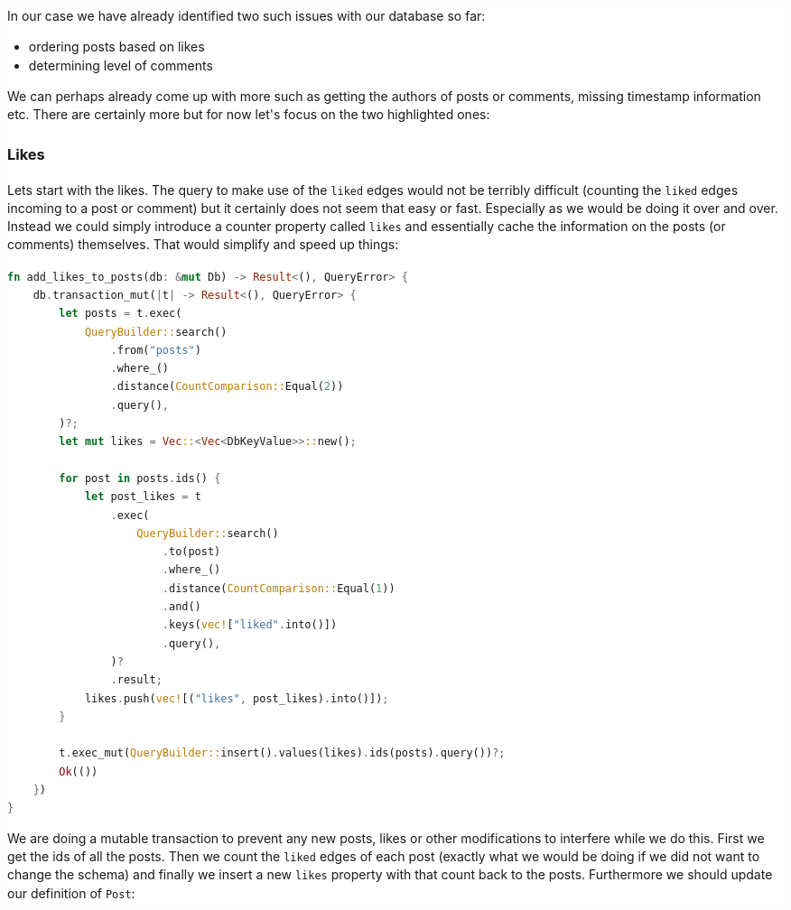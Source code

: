 In our case we have already identified two such issues with our database so far:

-   ordering posts based on likes
-   determining level of comments

We can perhaps already come up with more such as getting the authors of posts or comments, missing timestamp information etc. There are certainly more but for now let's focus on the two highlighted ones:

### Likes

Lets start with the likes. The query to make use of the `liked` edges would not be terribly difficult (counting the `liked` edges incoming to a post or comment) but it certainly does not seem that easy or fast. Especially as we would be doing it over and over. Instead we could simply introduce a counter property called `likes` and essentially cache the information on the posts (or comments) themselves. That would simplify and speed up things:

```rs
fn add_likes_to_posts(db: &mut Db) -> Result<(), QueryError> {
    db.transaction_mut(|t| -> Result<(), QueryError> {
        let posts = t.exec(
            QueryBuilder::search()
                .from("posts")
                .where_()
                .distance(CountComparison::Equal(2))
                .query(),
        )?;
        let mut likes = Vec::<Vec<DbKeyValue>>::new();

        for post in posts.ids() {
            let post_likes = t
                .exec(
                    QueryBuilder::search()
                        .to(post)
                        .where_()
                        .distance(CountComparison::Equal(1))
                        .and()
                        .keys(vec!["liked".into()])
                        .query(),
                )?
                .result;
            likes.push(vec![("likes", post_likes).into()]);
        }

        t.exec_mut(QueryBuilder::insert().values(likes).ids(posts).query())?;
        Ok(())
    })
}
```

We are doing a mutable transaction to prevent any new posts, likes or other modifications to interfere while we do this. First we get the ids of all the posts. Then we count the `liked` edges of each post (exactly what we would be doing if we did not want to change the schema) and finally we insert a new `likes` property with that count back to the posts. Furthermore we should update our definition of `Post`:
